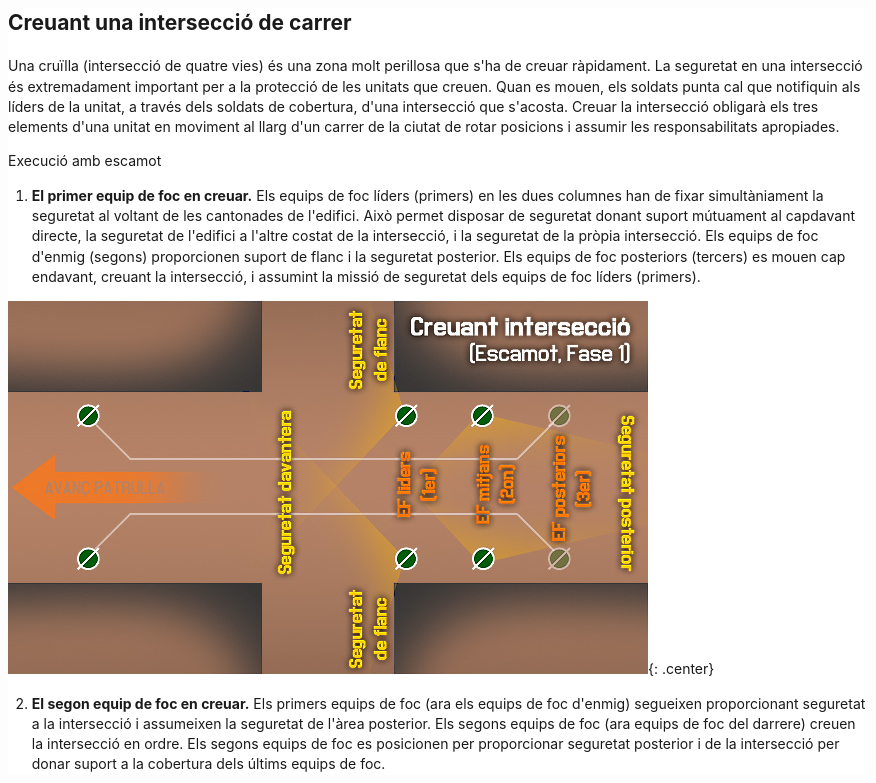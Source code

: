 ## Creuant una intersecció de carrer

Una cruïlla (intersecció de quatre vies) és una zona molt perillosa que s'ha de creuar ràpidament. La seguretat en una intersecció és extremadament important per a la protecció de les unitats que creuen. Quan es mouen, els soldats punta cal que notifiquin als líders de la unitat, a través dels soldats de cobertura, d'una intersecció que s'acosta. Creuar la intersecció obligarà els tres elements d'una unitat en moviment al llarg d'un carrer de la ciutat de rotar posicions i assumir les responsabilitats apropiades.

Execució amb escamot

1. **El primer equip de foc en creuar.** Els equips de foc líders (primers) en les dues columnes han de fixar simultàniament la seguretat al voltant de les cantonades de l'edifici. Això permet disposar de seguretat donant suport mútuament al capdavant directe, la seguretat de l'edifici a l'altre costat de la intersecció, i la seguretat de la pròpia intersecció. Els equips de foc d'enmig (segons) proporcionen suport de flanc i la seguretat posterior. Els equips de foc posteriors (tercers) es mouen cap endavant, creuant la intersecció, i assumint la missió de seguretat dels equips de foc líders (primers).

![image](../_imatges/ebc_mout_05.jpg){: .center}

2. **El segon equip de foc en creuar.** Els primers equips de foc (ara els equips de foc d'enmig) segueixen proporcionant seguretat a la intersecció i assumeixen la seguretat de l'àrea posterior. Els segons equips de foc (ara equips de foc del darrere) creuen la intersecció en ordre. Els segons equips de foc es posicionen per proporcionar seguretat posterior i de la intersecció per donar suport a la cobertura dels últims equips de foc.
